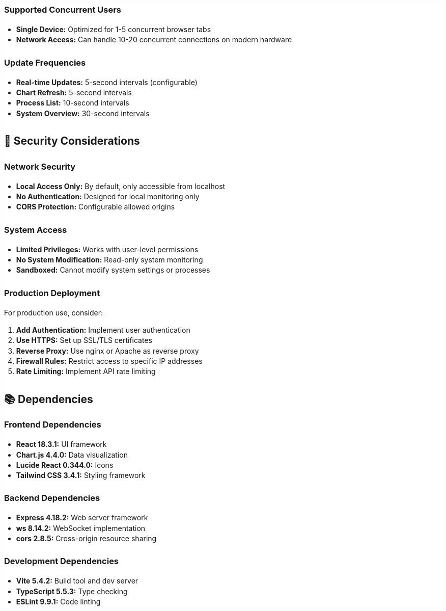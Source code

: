 ### Supported Concurrent Users
- **Single Device:** Optimized for 1-5 concurrent browser tabs
- **Network Access:** Can handle 10-20 concurrent connections on modern hardware

### Update Frequencies
- **Real-time Updates:** 5-second intervals (configurable)
- **Chart Refresh:** 5-second intervals
- **Process List:** 10-second intervals
- **System Overview:** 30-second intervals

## 🔐 Security Considerations

### Network Security
- **Local Access Only:** By default, only accessible from localhost
- **No Authentication:** Designed for local monitoring only
- **CORS Protection:** Configurable allowed origins

### System Access
- **Limited Privileges:** Works with user-level permissions
- **No System Modification:** Read-only system monitoring
- **Sandboxed:** Cannot modify system settings or processes

### Production Deployment
For production use, consider:
1. **Add Authentication:** Implement user authentication
2. **Use HTTPS:** Set up SSL/TLS certificates
3. **Reverse Proxy:** Use nginx or Apache as reverse proxy
4. **Firewall Rules:** Restrict access to specific IP addresses
5. **Rate Limiting:** Implement API rate limiting

## 📚 Dependencies

### Frontend Dependencies
- **React 18.3.1:** UI framework
- **Chart.js 4.4.0:** Data visualization
- **Lucide React 0.344.0:** Icons
- **Tailwind CSS 3.4.1:** Styling framework

### Backend Dependencies
- **Express 4.18.2:** Web server framework
- **ws 8.14.2:** WebSocket implementation
- **cors 2.8.5:** Cross-origin resource sharing

### Development Dependencies
- **Vite 5.4.2:** Build tool and dev server
- **TypeScript 5.5.3:** Type checking
- **ESLint 9.9.1:** Code linting
